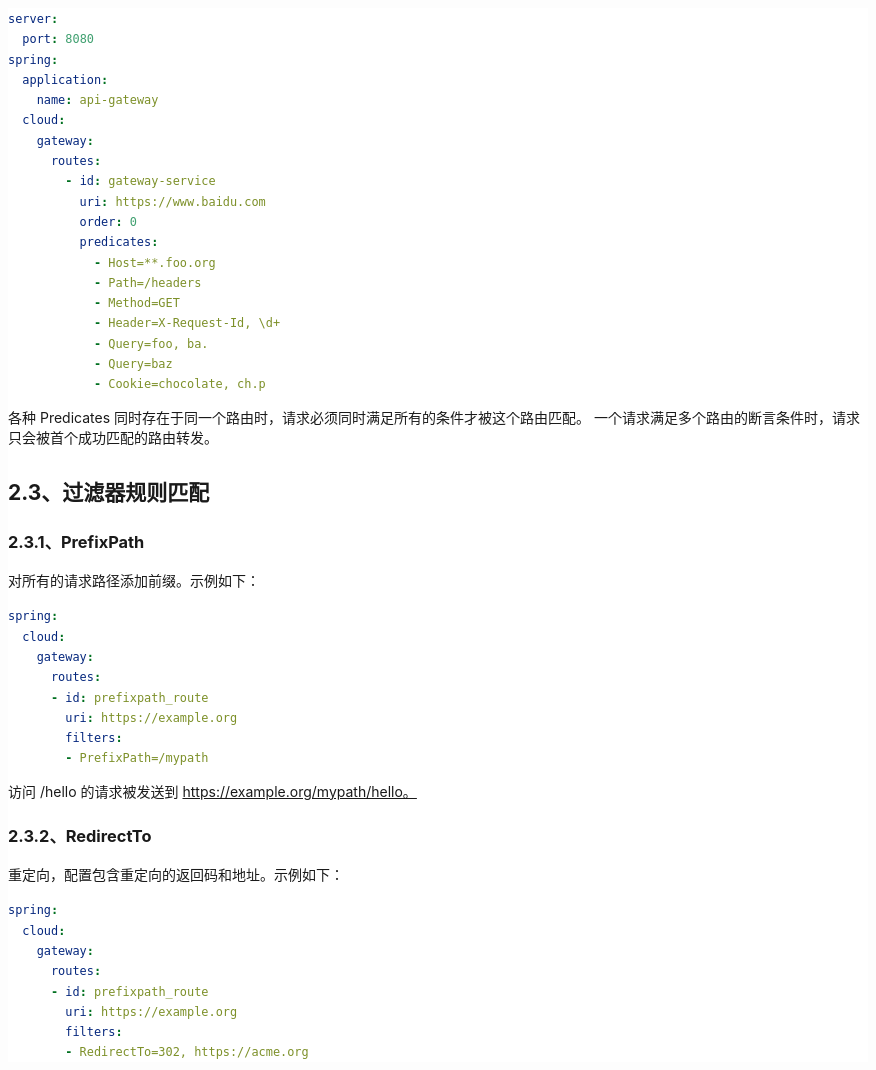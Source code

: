 ```yaml
server:
  port: 8080
spring:
  application:
    name: api-gateway
  cloud:
    gateway:
      routes:
        - id: gateway-service
          uri: https://www.baidu.com
          order: 0
          predicates:
            - Host=**.foo.org
            - Path=/headers
            - Method=GET
            - Header=X-Request-Id, \d+
            - Query=foo, ba.
            - Query=baz
            - Cookie=chocolate, ch.p
```

各种 Predicates 同时存在于同一个路由时，请求必须同时满足所有的条件才被这个路由匹配。
一个请求满足多个路由的断言条件时，请求只会被首个成功匹配的路由转发。

## 2.3、过滤器规则匹配

### 2.3.1、PrefixPath

对所有的请求路径添加前缀。示例如下：

```yaml
spring:
  cloud:
    gateway:
      routes:
      - id: prefixpath_route
        uri: https://example.org
        filters:
        - PrefixPath=/mypath
```

访问 /hello 的请求被发送到 https://example.org/mypath/hello。 

### 2.3.2、RedirectTo

重定向，配置包含重定向的返回码和地址。示例如下：

```yaml
spring:
  cloud:
    gateway:
      routes:
      - id: prefixpath_route
        uri: https://example.org
        filters:
        - RedirectTo=302, https://acme.org
```
